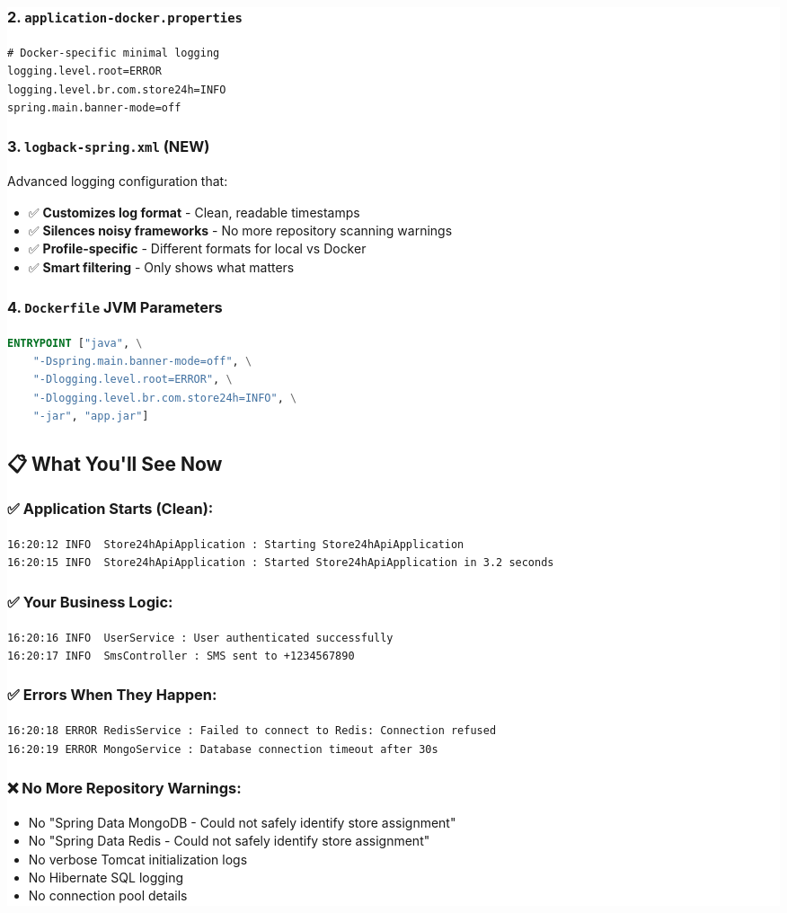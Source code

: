 ### **2. `application-docker.properties`**
```properties
# Docker-specific minimal logging
logging.level.root=ERROR
logging.level.br.com.store24h=INFO
spring.main.banner-mode=off
```

### **3. `logback-spring.xml` (NEW)**
Advanced logging configuration that:
- ✅ **Customizes log format** - Clean, readable timestamps
- ✅ **Silences noisy frameworks** - No more repository scanning warnings
- ✅ **Profile-specific** - Different formats for local vs Docker
- ✅ **Smart filtering** - Only shows what matters

### **4. `Dockerfile` JVM Parameters**
```dockerfile
ENTRYPOINT ["java", \
    "-Dspring.main.banner-mode=off", \
    "-Dlogging.level.root=ERROR", \
    "-Dlogging.level.br.com.store24h=INFO", \
    "-jar", "app.jar"]
```

## 📋 **What You'll See Now**

### **✅ Application Starts (Clean):**
```
16:20:12 INFO  Store24hApiApplication : Starting Store24hApiApplication
16:20:15 INFO  Store24hApiApplication : Started Store24hApiApplication in 3.2 seconds
```

### **✅ Your Business Logic:**
```
16:20:16 INFO  UserService : User authenticated successfully
16:20:17 INFO  SmsController : SMS sent to +1234567890
```

### **✅ Errors When They Happen:**
```
16:20:18 ERROR RedisService : Failed to connect to Redis: Connection refused
16:20:19 ERROR MongoService : Database connection timeout after 30s
```

### **❌ No More Repository Warnings:**
- No "Spring Data MongoDB - Could not safely identify store assignment"
- No "Spring Data Redis - Could not safely identify store assignment" 
- No verbose Tomcat initialization logs
- No Hibernate SQL logging
- No connection pool details
